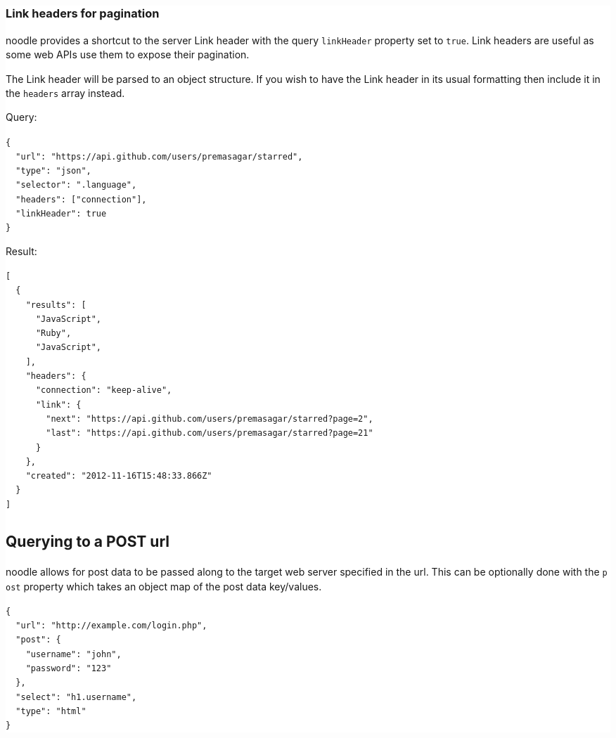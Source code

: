### Link headers for pagination

noodle provides a shortcut to the server Link header with the query 
`linkHeader` property set to `true`. Link headers are useful as some web APIs 
use them to expose their pagination.

The Link header will be parsed to an object structure. If you wish to have the Link header in its usual formatting then include it in the `headers` array instead.

Query:
    
    {
      "url": "https://api.github.com/users/premasagar/starred",
      "type": "json",
      "selector": ".language",
      "headers": ["connection"],
      "linkHeader": true
    }

Result:  
  
    [
      {
        "results": [
          "JavaScript",
          "Ruby",
          "JavaScript",
        ],
        "headers": {
          "connection": "keep-alive",
          "link": {
            "next": "https://api.github.com/users/premasagar/starred?page=2",
            "last": "https://api.github.com/users/premasagar/starred?page=21"
          }
        },
        "created": "2012-11-16T15:48:33.866Z"
      }
    ]


## Querying to a POST url

noodle allows for post data to be passed along to the target web server 
specified in the url. This can be optionally done with the `post` property 
which takes an object map of the post data key/values.

    {
      "url": "http://example.com/login.php",
      "post": {
        "username": "john",
        "password": "123"
      },
      "select": "h1.username",
      "type": "html"
    }
